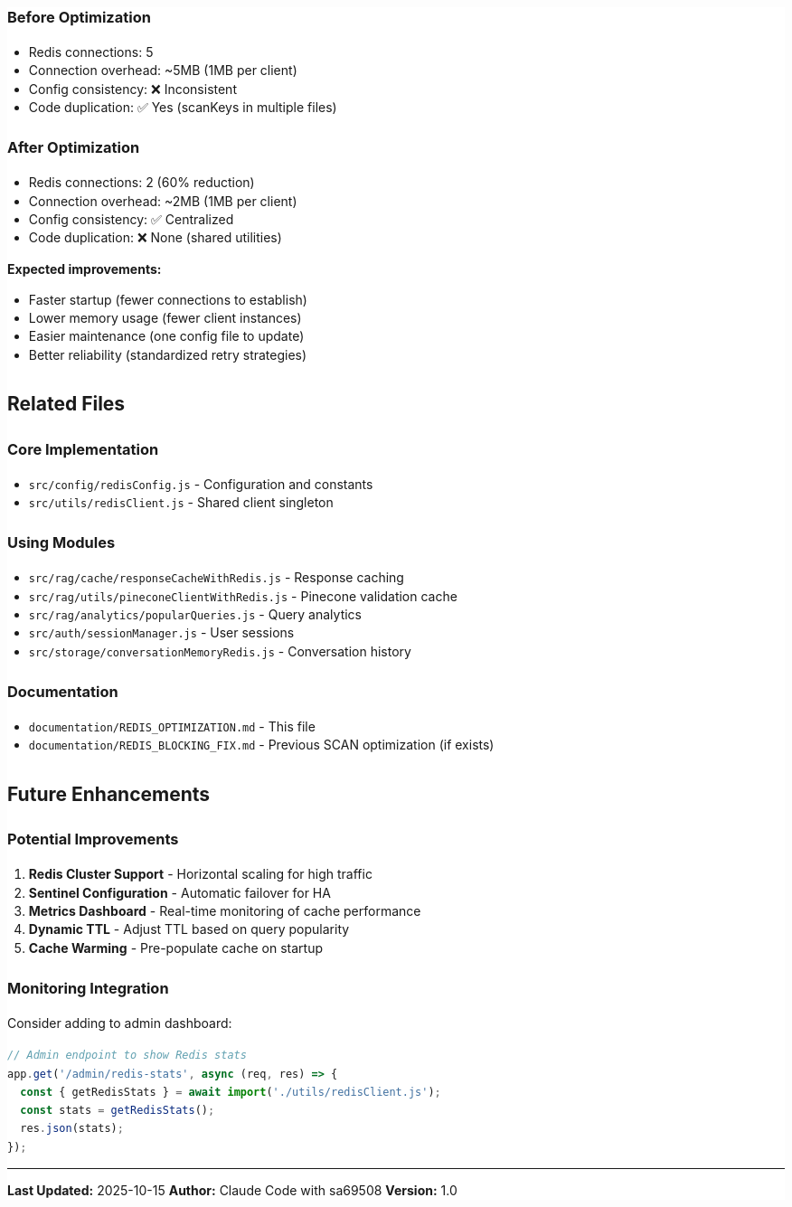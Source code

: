 ### Before Optimization
- Redis connections: 5
- Connection overhead: ~5MB (1MB per client)
- Config consistency: ❌ Inconsistent
- Code duplication: ✅ Yes (scanKeys in multiple files)

### After Optimization
- Redis connections: 2 (60% reduction)
- Connection overhead: ~2MB (1MB per client)
- Config consistency: ✅ Centralized
- Code duplication: ❌ None (shared utilities)

**Expected improvements:**
- Faster startup (fewer connections to establish)
- Lower memory usage (fewer client instances)
- Easier maintenance (one config file to update)
- Better reliability (standardized retry strategies)

## Related Files

### Core Implementation
- `src/config/redisConfig.js` - Configuration and constants
- `src/utils/redisClient.js` - Shared client singleton

### Using Modules
- `src/rag/cache/responseCacheWithRedis.js` - Response caching
- `src/rag/utils/pineconeClientWithRedis.js` - Pinecone validation cache
- `src/rag/analytics/popularQueries.js` - Query analytics
- `src/auth/sessionManager.js` - User sessions
- `src/storage/conversationMemoryRedis.js` - Conversation history

### Documentation
- `documentation/REDIS_OPTIMIZATION.md` - This file
- `documentation/REDIS_BLOCKING_FIX.md` - Previous SCAN optimization (if exists)

## Future Enhancements

### Potential Improvements
1. **Redis Cluster Support** - Horizontal scaling for high traffic
2. **Sentinel Configuration** - Automatic failover for HA
3. **Metrics Dashboard** - Real-time monitoring of cache performance
4. **Dynamic TTL** - Adjust TTL based on query popularity
5. **Cache Warming** - Pre-populate cache on startup

### Monitoring Integration
Consider adding to admin dashboard:
```javascript
// Admin endpoint to show Redis stats
app.get('/admin/redis-stats', async (req, res) => {
  const { getRedisStats } = await import('./utils/redisClient.js');
  const stats = getRedisStats();
  res.json(stats);
});
```

---

**Last Updated:** 2025-10-15
**Author:** Claude Code with sa69508
**Version:** 1.0
